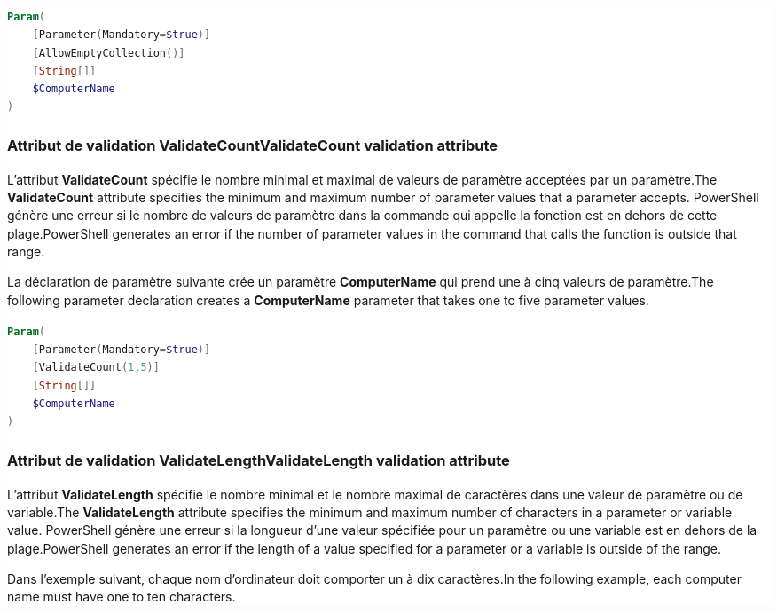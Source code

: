 ```powershell
Param(
    [Parameter(Mandatory=$true)]
    [AllowEmptyCollection()]
    [String[]]
    $ComputerName
)
```

### <a name="validatecount-validation-attribute"></a><span data-ttu-id="d25ef-235">Attribut de validation ValidateCount</span><span class="sxs-lookup"><span data-stu-id="d25ef-235">ValidateCount validation attribute</span></span>

<span data-ttu-id="d25ef-236">L’attribut **ValidateCount** spécifie le nombre minimal et maximal de valeurs de paramètre acceptées par un paramètre.</span><span class="sxs-lookup"><span data-stu-id="d25ef-236">The **ValidateCount** attribute specifies the minimum and maximum number of parameter values that a parameter accepts.</span></span> <span data-ttu-id="d25ef-237">PowerShell génère une erreur si le nombre de valeurs de paramètre dans la commande qui appelle la fonction est en dehors de cette plage.</span><span class="sxs-lookup"><span data-stu-id="d25ef-237">PowerShell generates an error if the number of parameter values in the command that calls the function is outside that range.</span></span>

<span data-ttu-id="d25ef-238">La déclaration de paramètre suivante crée un paramètre **ComputerName** qui prend une à cinq valeurs de paramètre.</span><span class="sxs-lookup"><span data-stu-id="d25ef-238">The following parameter declaration creates a **ComputerName** parameter that takes one to five parameter values.</span></span>

```powershell
Param(
    [Parameter(Mandatory=$true)]
    [ValidateCount(1,5)]
    [String[]]
    $ComputerName
)
```

### <a name="validatelength-validation-attribute"></a><span data-ttu-id="d25ef-239">Attribut de validation ValidateLength</span><span class="sxs-lookup"><span data-stu-id="d25ef-239">ValidateLength validation attribute</span></span>

<span data-ttu-id="d25ef-240">L’attribut **ValidateLength** spécifie le nombre minimal et le nombre maximal de caractères dans une valeur de paramètre ou de variable.</span><span class="sxs-lookup"><span data-stu-id="d25ef-240">The **ValidateLength** attribute specifies the minimum and maximum number of characters in a parameter or variable value.</span></span> <span data-ttu-id="d25ef-241">PowerShell génère une erreur si la longueur d’une valeur spécifiée pour un paramètre ou une variable est en dehors de la plage.</span><span class="sxs-lookup"><span data-stu-id="d25ef-241">PowerShell generates an error if the length of a value specified for a parameter or a variable is outside of the range.</span></span>

<span data-ttu-id="d25ef-242">Dans l’exemple suivant, chaque nom d’ordinateur doit comporter un à dix caractères.</span><span class="sxs-lookup"><span data-stu-id="d25ef-242">In the following example, each computer name must have one to ten characters.</span></span>
